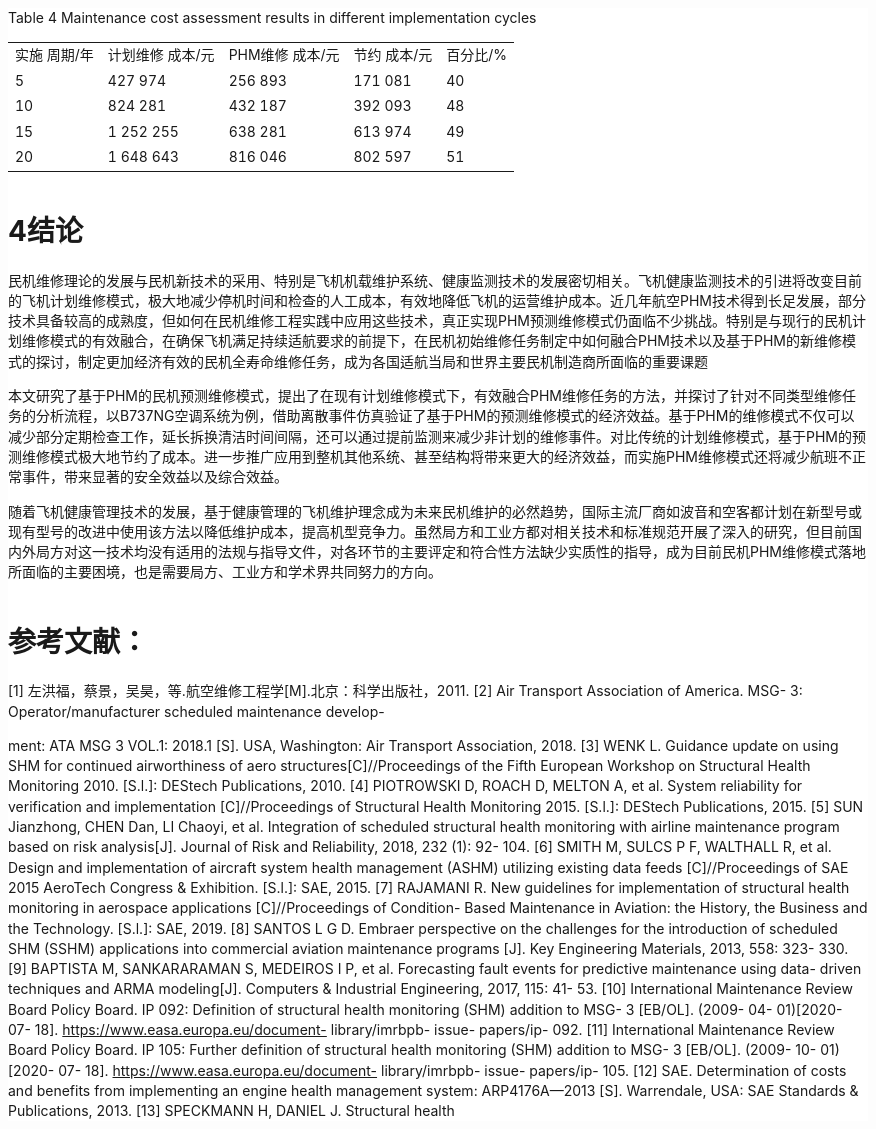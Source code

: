 Table 4 Maintenance cost assessment results in different implementation cycles  

<table><tr><td>实施 周期/年</td><td>计划维修 成本/元</td><td>PHM维修 成本/元</td><td>节约 成本/元</td><td>百分比/%</td></tr><tr><td>5</td><td>427 974</td><td>256 893</td><td>171 081</td><td>40</td></tr><tr><td>10</td><td>824 281</td><td>432 187</td><td>392 093</td><td>48</td></tr><tr><td>15</td><td>1 252 255</td><td>638 281</td><td>613 974</td><td>49</td></tr><tr><td>20</td><td>1 648 643</td><td>816 046</td><td>802 597</td><td>51</td></tr></table>

# 4结论

民机维修理论的发展与民机新技术的采用、特别是飞机机载维护系统、健康监测技术的发展密切相关。飞机健康监测技术的引进将改变目前的飞机计划维修模式，极大地减少停机时间和检查的人工成本，有效地降低飞机的运营维护成本。近几年航空PHM技术得到长足发展，部分技术具备较高的成熟度，但如何在民机维修工程实践中应用这些技术，真正实现PHM预测维修模式仍面临不少挑战。特别是与现行的民机计划维修模式的有效融合，在确保飞机满足持续适航要求的前提下，在民机初始维修任务制定中如何融合PHM技术以及基于PHM的新维修模式的探讨，制定更加经济有效的民机全寿命维修任务，成为各国适航当局和世界主要民机制造商所面临的重要课题

本文研究了基于PHM的民机预测维修模式，提出了在现有计划维修模式下，有效融合PHM维修任务的方法，并探讨了针对不同类型维修任务的分析流程，以B737NG空调系统为例，借助离散事件仿真验证了基于PHM的预测维修模式的经济效益。基于PHM的维修模式不仅可以减少部分定期检查工作，延长拆换清洁时间间隔，还可以通过提前监测来减少非计划的维修事件。对比传统的计划维修模式，基于PHM的预测维修模式极大地节约了成本。进一步推广应用到整机其他系统、甚至结构将带来更大的经济效益，而实施PHM维修模式还将减少航班不正常事件，带来显著的安全效益以及综合效益。

随着飞机健康管理技术的发展，基于健康管理的飞机维护理念成为未来民机维护的必然趋势，国际主流厂商如波音和空客都计划在新型号或现有型号的改进中使用该方法以降低维护成本，提高机型竞争力。虽然局方和工业方都对相关技术和标准规范开展了深入的研究，但目前国内外局方对这一技术均没有适用的法规与指导文件，对各环节的主要评定和符合性方法缺少实质性的指导，成为目前民机PHM维修模式落地所面临的主要困境，也是需要局方、工业方和学术界共同努力的方向。

# 参考文献：

[1] 左洪福，蔡景，吴昊，等.航空维修工程学[M].北京：科学出版社，2011. [2] Air Transport Association of America. MSG- 3: Operator/manufacturer scheduled maintenance develop-

ment: ATA MSG 3 VOL.1: 2018.1 [S]. USA, Washington: Air Transport Association, 2018. [3] WENK L. Guidance update on using SHM for continued airworthiness of aero structures[C]//Proceedings of the Fifth European Workshop on Structural Health Monitoring 2010. [S.l.]: DEStech Publications, 2010. [4] PIOTROWSKI D, ROACH D, MELTON A, et al. System reliability for verification and implementation [C]//Proceedings of Structural Health Monitoring 2015. [S.l.]: DEStech Publications, 2015. [5] SUN Jianzhong, CHEN Dan, LI Chaoyi, et al. Integration of scheduled structural health monitoring with airline maintenance program based on risk analysis[J]. Journal of Risk and Reliability, 2018, 232 (1): 92- 104. [6] SMITH M, SULCS P F, WALTHALL R, et al. Design and implementation of aircraft system health management (ASHM) utilizing existing data feeds [C]//Proceedings of SAE 2015 AeroTech Congress & Exhibition. [S.l.]: SAE, 2015. [7] RAJAMANI R. New guidelines for implementation of structural health monitoring in aerospace applications [C]//Proceedings of Condition- Based Maintenance in Aviation: the History, the Business and the Technology. [S.l.]: SAE, 2019. [8] SANTOS L G D. Embraer perspective on the challenges for the introduction of scheduled SHM (SSHM) applications into commercial aviation maintenance programs [J]. Key Engineering Materials, 2013, 558: 323- 330. [9] BAPTISTA M, SANKARARAMAN S, MEDEIROS I P, et al. Forecasting fault events for predictive maintenance using data- driven techniques and ARMA modeling[J]. Computers & Industrial Engineering, 2017, 115: 41- 53. [10] International Maintenance Review Board Policy Board. IP 092: Definition of structural health monitoring (SHM) addition to MSG- 3 [EB/OL]. (2009- 04- 01)[2020- 07- 18]. https://www.easa.europa.eu/document- library/imrbpb- issue- papers/ip- 092. [11] International Maintenance Review Board Policy Board. IP 105: Further definition of structural health monitoring (SHM) addition to MSG- 3 [EB/OL]. (2009- 10- 01)[2020- 07- 18]. https://www.easa.europa.eu/document- library/imrbpb- issue- papers/ip- 105. [12] SAE. Determination of costs and benefits from implementing an engine health management system: ARP4176A—2013 [S]. Warrendale, USA: SAE Standards & Publications, 2013. [13] SPECKMANN H, DANIEL J. Structural health
